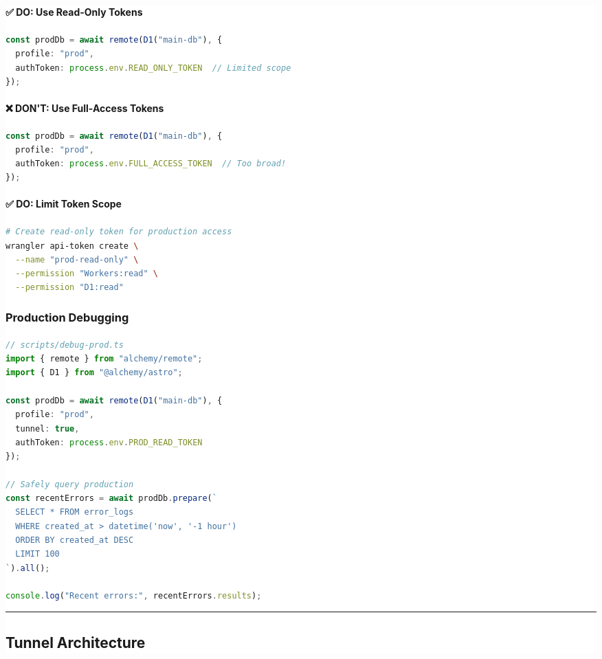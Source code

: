 #### ✅ DO: Use Read-Only Tokens

```typescript
const prodDb = await remote(D1("main-db"), {
  profile: "prod",
  authToken: process.env.READ_ONLY_TOKEN  // Limited scope
});
```

#### ❌ DON'T: Use Full-Access Tokens

```typescript
const prodDb = await remote(D1("main-db"), {
  profile: "prod",
  authToken: process.env.FULL_ACCESS_TOKEN  // Too broad!
});
```

#### ✅ DO: Limit Token Scope

```bash
# Create read-only token for production access
wrangler api-token create \
  --name "prod-read-only" \
  --permission "Workers:read" \
  --permission "D1:read"
```

### Production Debugging

```typescript
// scripts/debug-prod.ts
import { remote } from "alchemy/remote";
import { D1 } from "@alchemy/astro";

const prodDb = await remote(D1("main-db"), {
  profile: "prod",
  tunnel: true,
  authToken: process.env.PROD_READ_TOKEN
});

// Safely query production
const recentErrors = await prodDb.prepare(`
  SELECT * FROM error_logs 
  WHERE created_at > datetime('now', '-1 hour')
  ORDER BY created_at DESC
  LIMIT 100
`).all();

console.log("Recent errors:", recentErrors.results);
```

---

## Tunnel Architecture
